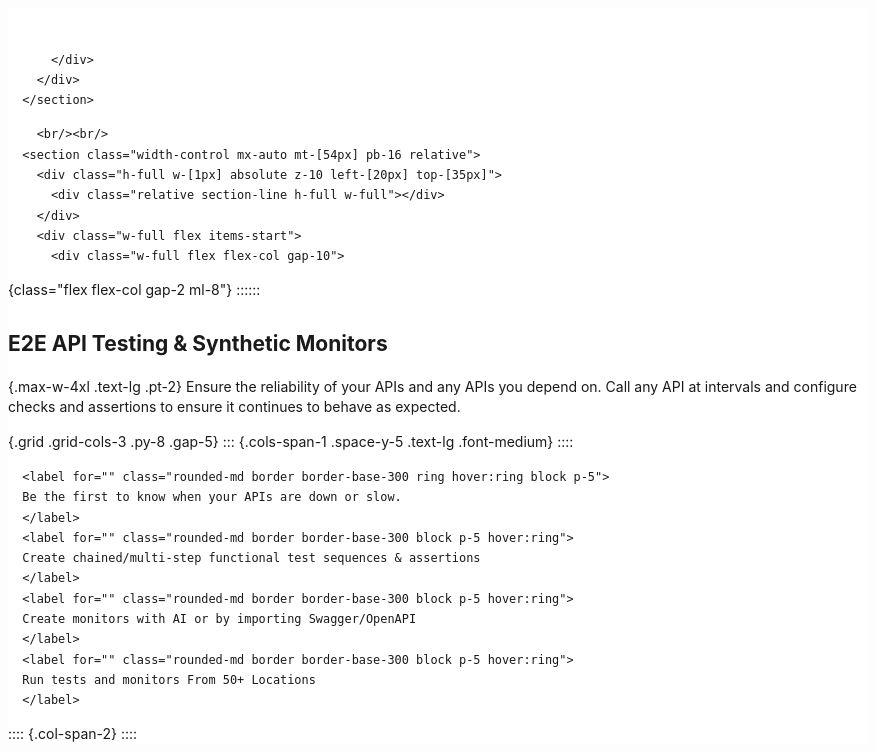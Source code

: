 ``` =html
            

      </div>
    </div>
  </section>
```

``` =html
    <br/><br/>
  <section class="width-control mx-auto mt-[54px] pb-16 relative">
    <div class="h-full w-[1px] absolute z-10 left-[20px] top-[35px]">
      <div class="relative section-line h-full w-full"></div>
    </div>
    <div class="w-full flex items-start">
      <div class="w-full flex flex-col gap-10">
```

{class="flex flex-col gap-2 ml-8"}
::::::

## E2E API Testing & Synthetic Monitors

{.max-w-4xl .text-lg .pt-2}
Ensure the reliability of your APIs and any APIs you depend on. Call any API at intervals and configure checks and assertions to ensure it continues to behave as expected. 

{.grid .grid-cols-3 .py-8 .gap-5}
:::
{.cols-span-1 .space-y-5 .text-lg .font-medium}
::::
```=html
  <label for="" class="rounded-md border border-base-300 ring hover:ring block p-5">
  Be the first to know when your APIs are down or slow.
  </label>
  <label for="" class="rounded-md border border-base-300 block p-5 hover:ring">
  Create chained/multi-step functional test sequences & assertions
  </label>
  <label for="" class="rounded-md border border-base-300 block p-5 hover:ring">
  Create monitors with AI or by importing Swagger/OpenAPI 
  </label>
  <label for="" class="rounded-md border border-base-300 block p-5 hover:ring">
  Run tests and monitors From 50+ Locations
  </label>
```
::::
{.col-span-2}
::::